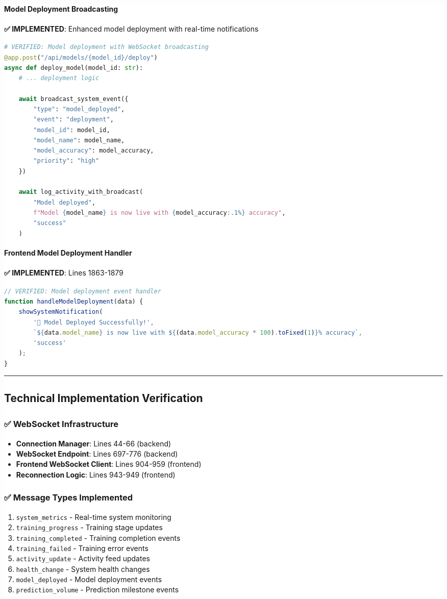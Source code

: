 #### Model Deployment Broadcasting
**✅ IMPLEMENTED**: Enhanced model deployment with real-time notifications
```python
# VERIFIED: Model deployment with WebSocket broadcasting
@app.post("/api/models/{model_id}/deploy")
async def deploy_model(model_id: str):
    # ... deployment logic
    
    await broadcast_system_event({
        "type": "model_deployed",
        "event": "deployment",
        "model_id": model_id,
        "model_name": model_name,
        "model_accuracy": model_accuracy,
        "priority": "high"
    })
    
    await log_activity_with_broadcast(
        "Model deployed",
        f"Model {model_name} is now live with {model_accuracy:.1%} accuracy",
        "success"
    )
```

#### Frontend Model Deployment Handler
**✅ IMPLEMENTED**: Lines 1863-1879
```javascript
// VERIFIED: Model deployment event handler
function handleModelDeployment(data) {
    showSystemNotification(
        '🚀 Model Deployed Successfully!',
        `${data.model_name} is now live with ${(data.model_accuracy * 100).toFixed(1)}% accuracy`,
        'success'
    );
}
```

---

## Technical Implementation Verification

### ✅ WebSocket Infrastructure
- **Connection Manager**: Lines 44-66 (backend)
- **WebSocket Endpoint**: Lines 697-776 (backend)  
- **Frontend WebSocket Client**: Lines 904-959 (frontend)
- **Reconnection Logic**: Lines 943-949 (frontend)

### ✅ Message Types Implemented
1. `system_metrics` - Real-time system monitoring
2. `training_progress` - Training stage updates
3. `training_completed` - Training completion events
4. `training_failed` - Training error events  
5. `activity_update` - Activity feed updates
6. `health_change` - System health changes
7. `model_deployed` - Model deployment events
8. `prediction_volume` - Prediction milestone events
